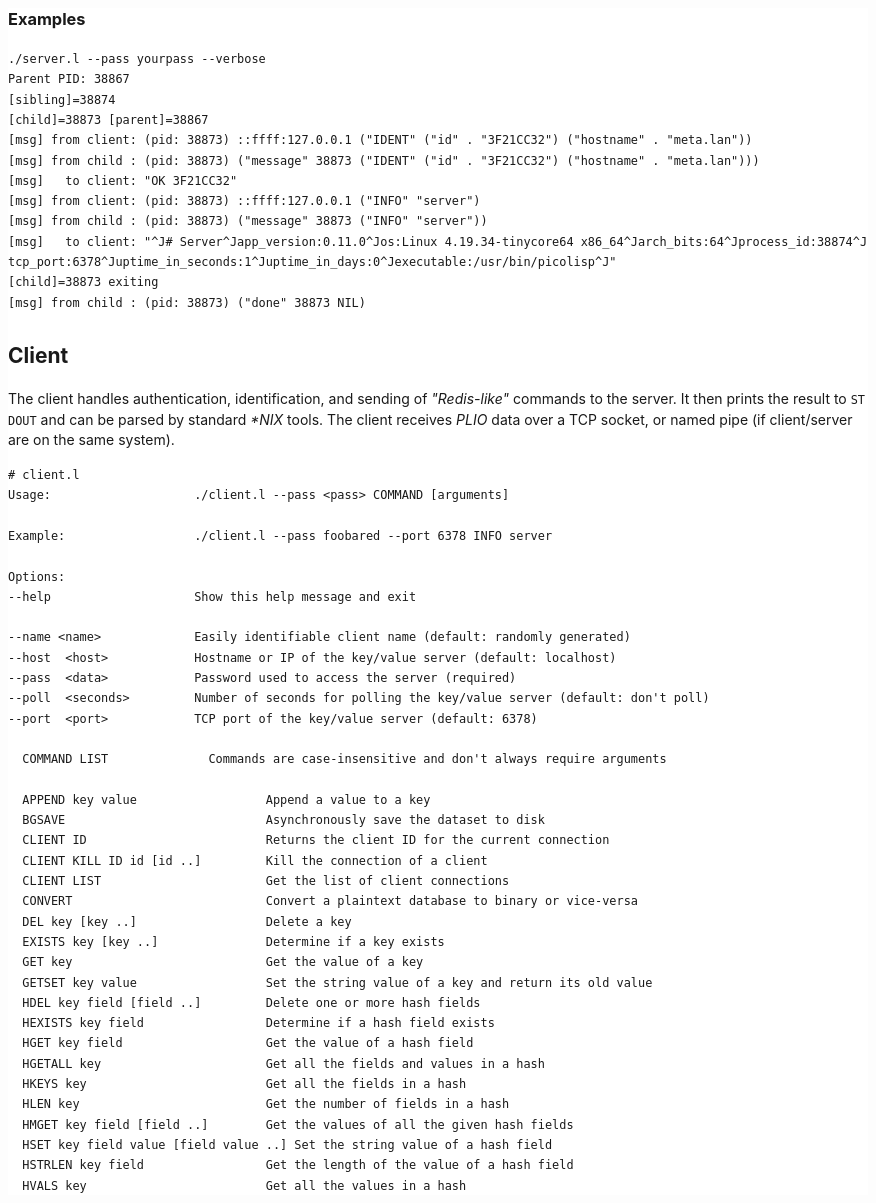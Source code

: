 ### Examples

```
./server.l --pass yourpass --verbose
Parent PID: 38867
[sibling]=38874
[child]=38873 [parent]=38867
[msg] from client: (pid: 38873) ::ffff:127.0.0.1 ("IDENT" ("id" . "3F21CC32") ("hostname" . "meta.lan"))
[msg] from child : (pid: 38873) ("message" 38873 ("IDENT" ("id" . "3F21CC32") ("hostname" . "meta.lan")))
[msg]   to client: "OK 3F21CC32"
[msg] from client: (pid: 38873) ::ffff:127.0.0.1 ("INFO" "server")
[msg] from child : (pid: 38873) ("message" 38873 ("INFO" "server"))
[msg]   to client: "^J# Server^Japp_version:0.11.0^Jos:Linux 4.19.34-tinycore64 x86_64^Jarch_bits:64^Jprocess_id:38874^Jtcp_port:6378^Juptime_in_seconds:1^Juptime_in_days:0^Jexecutable:/usr/bin/picolisp^J"
[child]=38873 exiting
[msg] from child : (pid: 38873) ("done" 38873 NIL)
```

## Client

The client handles authentication, identification, and sending of _"Redis-like"_ commands to the server. It then prints the result to `STDOUT` and can be parsed by standard _*NIX_ tools. The client receives _PLIO_ data over a TCP socket, or named pipe (if client/server are on the same system).

```
# client.l
Usage:                    ./client.l --pass <pass> COMMAND [arguments]

Example:                  ./client.l --pass foobared --port 6378 INFO server

Options:
--help                    Show this help message and exit

--name <name>             Easily identifiable client name (default: randomly generated)
--host  <host>            Hostname or IP of the key/value server (default: localhost)
--pass  <data>            Password used to access the server (required)
--poll  <seconds>         Number of seconds for polling the key/value server (default: don't poll)
--port  <port>            TCP port of the key/value server (default: 6378)

  COMMAND LIST              Commands are case-insensitive and don't always require arguments

  APPEND key value          		Append a value to a key
  BGSAVE                    		Asynchronously save the dataset to disk
  CLIENT ID                 		Returns the client ID for the current connection
  CLIENT KILL ID id [id ..]    		Kill the connection of a client
  CLIENT LIST               		Get the list of client connections
  CONVERT                   		Convert a plaintext database to binary or vice-versa
  DEL key [key ..]          		Delete a key
  EXISTS key [key ..]       		Determine if a key exists
  GET key                   		Get the value of a key
  GETSET key value          		Set the string value of a key and return its old value
  HDEL key field [field ..]    		Delete one or more hash fields
  HEXISTS key field         		Determine if a hash field exists
  HGET key field            		Get the value of a hash field
  HGETALL key               		Get all the fields and values in a hash
  HKEYS key                 		Get all the fields in a hash
  HLEN key                  		Get the number of fields in a hash
  HMGET key field [field ..]    	Get the values of all the given hash fields
  HSET key field value [field value ..] Set the string value of a hash field
  HSTRLEN key field         		Get the length of the value of a hash field
  HVALS key                 		Get all the values in a hash
```